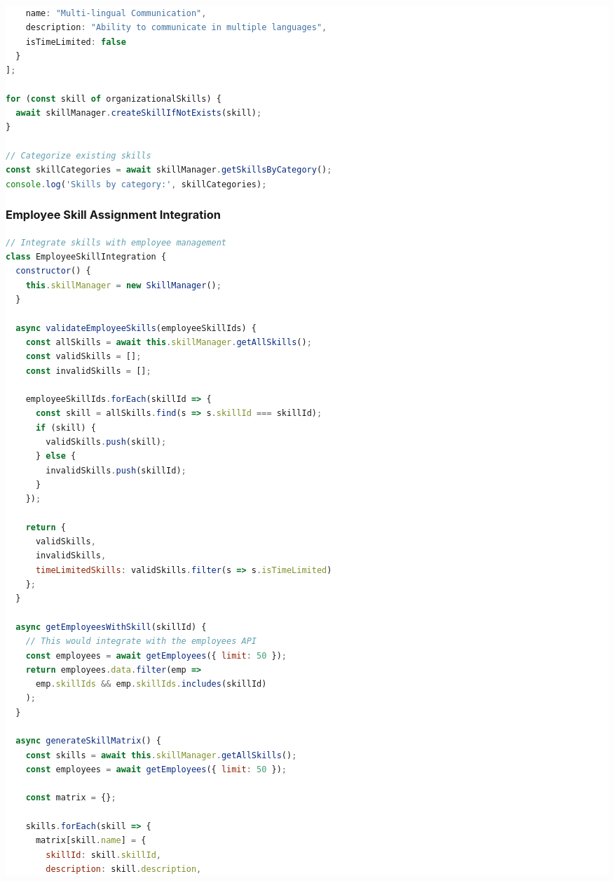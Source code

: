 ```javascript
    name: "Multi-lingual Communication",
    description: "Ability to communicate in multiple languages",
    isTimeLimited: false
  }
];

for (const skill of organizationalSkills) {
  await skillManager.createSkillIfNotExists(skill);
}

// Categorize existing skills
const skillCategories = await skillManager.getSkillsByCategory();
console.log('Skills by category:', skillCategories);
```

### Employee Skill Assignment Integration

```javascript
// Integrate skills with employee management
class EmployeeSkillIntegration {
  constructor() {
    this.skillManager = new SkillManager();
  }
  
  async validateEmployeeSkills(employeeSkillIds) {
    const allSkills = await this.skillManager.getAllSkills();
    const validSkills = [];
    const invalidSkills = [];
    
    employeeSkillIds.forEach(skillId => {
      const skill = allSkills.find(s => s.skillId === skillId);
      if (skill) {
        validSkills.push(skill);
      } else {
        invalidSkills.push(skillId);
      }
    });
    
    return {
      validSkills,
      invalidSkills,
      timeLimitedSkills: validSkills.filter(s => s.isTimeLimited)
    };
  }
  
  async getEmployeesWithSkill(skillId) {
    // This would integrate with the employees API
    const employees = await getEmployees({ limit: 50 });
    return employees.data.filter(emp => 
      emp.skillIds && emp.skillIds.includes(skillId)
    );
  }
  
  async generateSkillMatrix() {
    const skills = await this.skillManager.getAllSkills();
    const employees = await getEmployees({ limit: 50 });
    
    const matrix = {};
    
    skills.forEach(skill => {
      matrix[skill.name] = {
        skillId: skill.skillId,
        description: skill.description,
```